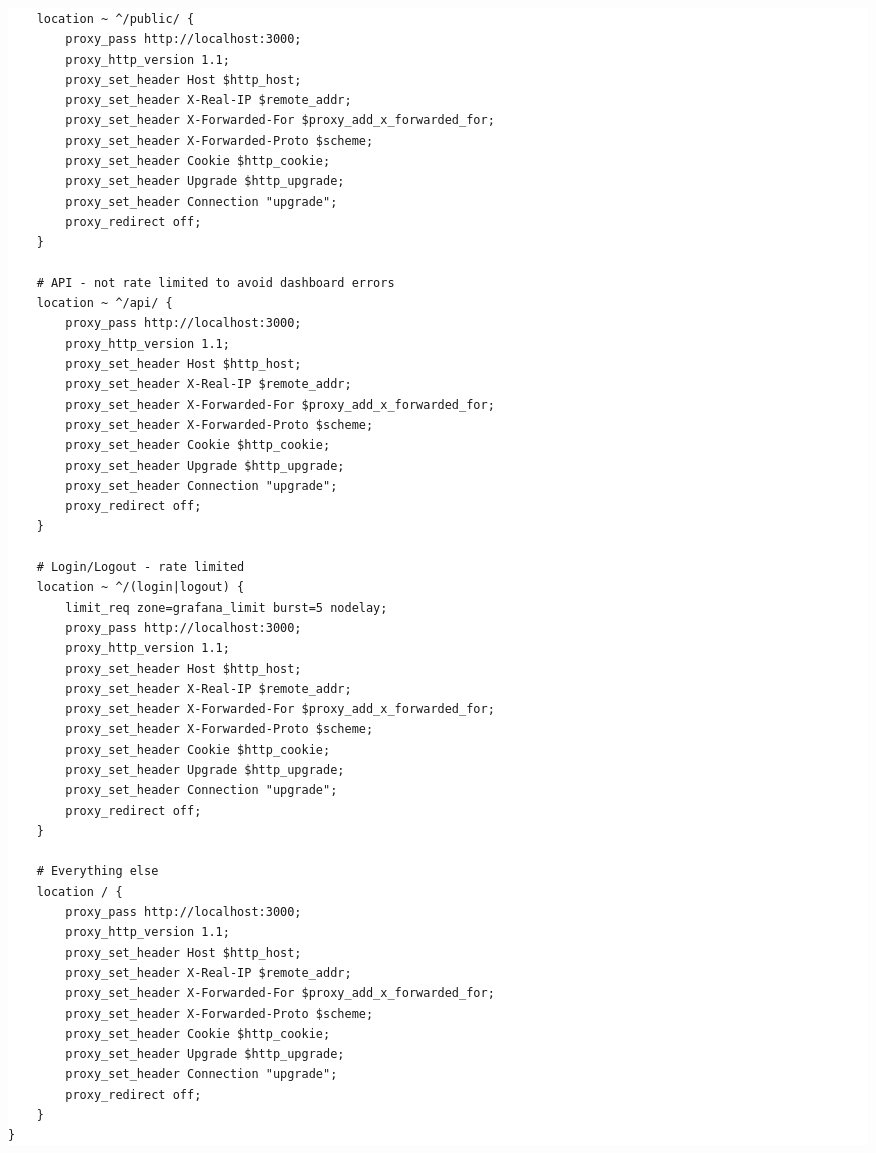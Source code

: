 ```nginx
    location ~ ^/public/ {
        proxy_pass http://localhost:3000;
        proxy_http_version 1.1;
        proxy_set_header Host $http_host;
        proxy_set_header X-Real-IP $remote_addr;
        proxy_set_header X-Forwarded-For $proxy_add_x_forwarded_for;
        proxy_set_header X-Forwarded-Proto $scheme;
        proxy_set_header Cookie $http_cookie;
        proxy_set_header Upgrade $http_upgrade;
        proxy_set_header Connection "upgrade";
        proxy_redirect off;
    }

    # API - not rate limited to avoid dashboard errors
    location ~ ^/api/ {
        proxy_pass http://localhost:3000;
        proxy_http_version 1.1;
        proxy_set_header Host $http_host;
        proxy_set_header X-Real-IP $remote_addr;
        proxy_set_header X-Forwarded-For $proxy_add_x_forwarded_for;
        proxy_set_header X-Forwarded-Proto $scheme;
        proxy_set_header Cookie $http_cookie;
        proxy_set_header Upgrade $http_upgrade;
        proxy_set_header Connection "upgrade";
        proxy_redirect off;
    }

    # Login/Logout - rate limited
    location ~ ^/(login|logout) {
        limit_req zone=grafana_limit burst=5 nodelay;
        proxy_pass http://localhost:3000;
        proxy_http_version 1.1;
        proxy_set_header Host $http_host;
        proxy_set_header X-Real-IP $remote_addr;
        proxy_set_header X-Forwarded-For $proxy_add_x_forwarded_for;
        proxy_set_header X-Forwarded-Proto $scheme;
        proxy_set_header Cookie $http_cookie;
        proxy_set_header Upgrade $http_upgrade;
        proxy_set_header Connection "upgrade";
        proxy_redirect off;
    }

    # Everything else
    location / {
        proxy_pass http://localhost:3000;
        proxy_http_version 1.1;
        proxy_set_header Host $http_host;
        proxy_set_header X-Real-IP $remote_addr;
        proxy_set_header X-Forwarded-For $proxy_add_x_forwarded_for;
        proxy_set_header X-Forwarded-Proto $scheme;
        proxy_set_header Cookie $http_cookie;
        proxy_set_header Upgrade $http_upgrade;
        proxy_set_header Connection "upgrade";
        proxy_redirect off;
    }
}
```
